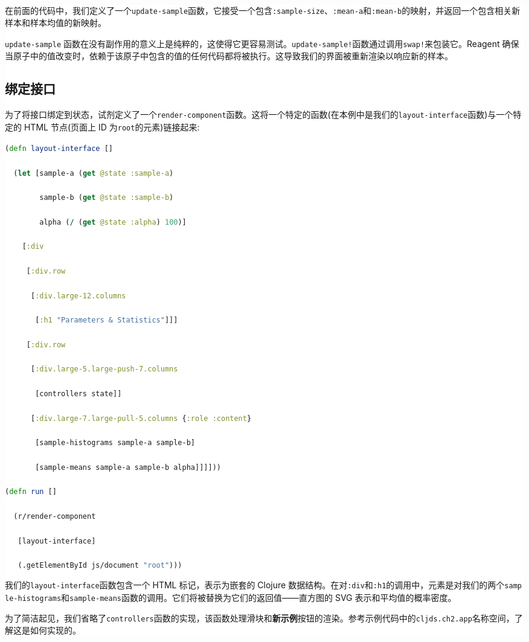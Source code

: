 在前面的代码中，我们定义了一个`update-sample`函数，它接受一个包含`:sample-size`、`:mean-a`和`:mean-b`的映射，并返回一个包含相关新样本和样本均值的新映射。

`update-sample` 函数在没有副作用的意义上是纯粹的，这使得它更容易测试。`update-sample!`函数通过调用`swap!`来包装它。Reagent 确保当原子中的值改变时，依赖于该原子中包含的值的任何代码都将被执行。这导致我们的界面被重新渲染以响应新的样本。

## 绑定接口

为了将接口绑定到状态，试剂定义了一个`render-component`函数。这将一个特定的函数(在本例中是我们的`layout-interface`函数)与一个特定的 HTML 节点(页面上 ID 为`root`的元素)链接起来:

```clj
(defn layout-interface []

  (let [sample-a (get @state :sample-a)

        sample-b (get @state :sample-b)

        alpha (/ (get @state :alpha) 100)]

    [:div

     [:div.row

      [:div.large-12.columns

       [:h1 "Parameters & Statistics"]]]

     [:div.row

      [:div.large-5.large-push-7.columns

       [controllers state]]

      [:div.large-7.large-pull-5.columns {:role :content}

       [sample-histograms sample-a sample-b]

       [sample-means sample-a sample-b alpha]]]]))

(defn run []

  (r/render-component

   [layout-interface]

   (.getElementById js/document "root")))
```

我们的`layout-interface`函数包含一个 HTML 标记，表示为嵌套的 Clojure 数据结构。在对`:div`和`:h1`的调用中，元素是对我们的两个`sample-histograms`和`sample-means`函数的调用。它们将被替换为它们的返回值——直方图的 SVG 表示和平均值的概率密度。

为了简洁起见，我们省略了`controllers`函数的实现，该函数处理滑块和**新示例**按钮的渲染。参考示例代码中的`cljds.ch2.app`名称空间，了解这是如何实现的。

